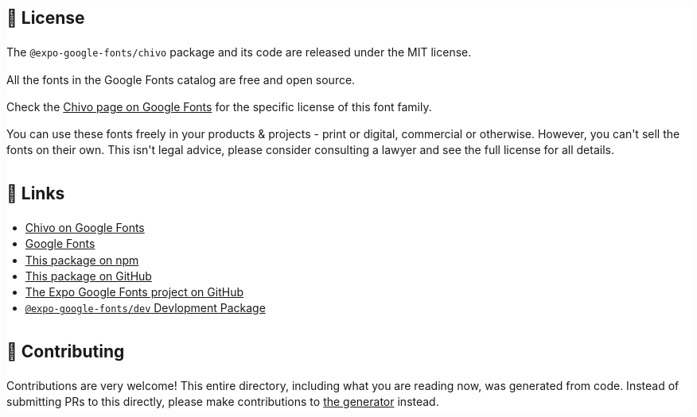 
## 📖 License

The `@expo-google-fonts/chivo` package and its code are released under the MIT license.

All the fonts in the Google Fonts catalog are free and open source.

Check the [Chivo page on Google Fonts](https://fonts.google.com/specimen/Chivo) for the specific license of this font family.

You can use these fonts freely in your products & projects - print or digital, commercial or otherwise. However, you can't sell the fonts on their own. This isn't legal advice, please consider consulting a lawyer and see the full license for all details.

## 🔗 Links

- [Chivo on Google Fonts](https://fonts.google.com/specimen/Chivo)
- [Google Fonts](https://fonts.google.com/)
- [This package on npm](https://www.npmjs.com/package/@expo-google-fonts/chivo)
- [This package on GitHub](https://github.com/expo/google-fonts/tree/master/font-packages/chivo)
- [The Expo Google Fonts project on GitHub](https://github.com/expo/google-fonts)
- [`@expo-google-fonts/dev` Devlopment Package](https://github.com/expo/google-fonts/tree/master/font-packages/dev)

## 🤝 Contributing

Contributions are very welcome! This entire directory, including what you are reading now, was generated from code. Instead of submitting PRs to this directly, please make contributions to [the generator](https://github.com/expo/google-fonts/tree/master/packages/generator) instead.
